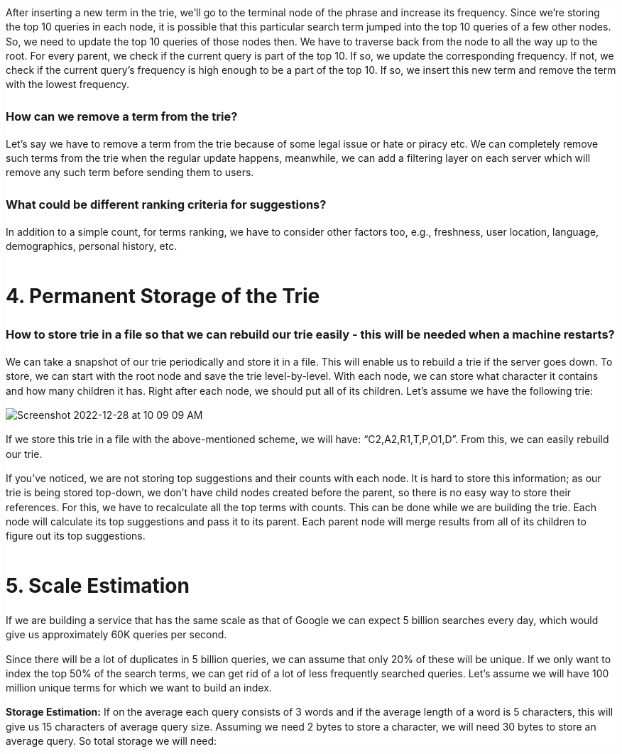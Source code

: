 After inserting a new term in the trie, we’ll go to the terminal node of the phrase and increase its frequency. Since we’re storing the top 10 queries in each node, it is possible that this particular search term jumped into the top 10 queries of a few other nodes. So, we need to update the top 10 queries of those nodes then. We have to traverse back from the node to all the way up to the root. For every parent, we check if the current query is part of the top 10. If so, we update the corresponding frequency. If not, we check if the current query’s frequency is high enough to be a part of the top 10. If so, we insert this new term and remove the term with the lowest frequency.

### How can we remove a term from the trie? 
Let’s say we have to remove a term from the trie because of some legal issue or hate or piracy etc. We can completely remove such terms from the trie when the regular update happens, meanwhile, we can add a filtering layer on each server which will remove any such term before sending them to users.

### What could be different ranking criteria for suggestions? 
In addition to a simple count, for terms ranking, we have to consider other factors too, e.g., freshness, user location, language, demographics, personal history, etc.

# 4. Permanent Storage of the Trie

### How to store trie in a file so that we can rebuild our trie easily - this will be needed when a machine restarts? 
We can take a snapshot of our trie periodically and store it in a file. This will enable us to rebuild a trie if the server goes down. To store, we can start with the root node and save the trie level-by-level. With each node, we can store what character it contains and how many children it has. Right after each node, we should put all of its children. Let’s assume we have the following trie:

<img width="365" alt="Screenshot 2022-12-28 at 10 09 09 AM" src="https://user-images.githubusercontent.com/33375484/209758369-74e87335-b2f4-4a94-b87c-f9ca0b9f5de1.png">

If we store this trie in a file with the above-mentioned scheme, we will have: “C2,A2,R1,T,P,O1,D”. From this, we can easily rebuild our trie.

If you’ve noticed, we are not storing top suggestions and their counts with each node. It is hard to store this information; as our trie is being stored top-down, we don’t have child nodes created before the parent, so there is no easy way to store their references. For this, we have to recalculate all the top terms with counts. This can be done while we are building the trie. Each node will calculate its top suggestions and pass it to its parent. Each parent node will merge results from all of its children to figure out its top suggestions.

# 5. Scale Estimation

If we are building a service that has the same scale as that of Google we can expect 5 billion searches every day, which would give us approximately 60K queries per second.

Since there will be a lot of duplicates in 5 billion queries, we can assume that only 20% of these will be unique. If we only want to index the top 50% of the search terms, we can get rid of a lot of less frequently searched queries. Let’s assume we will have 100 million unique terms for which we want to build an index.

**Storage Estimation:** If on the average each query consists of 3 words and if the average length of a word is 5 characters, this will give us 15 characters of average query size. Assuming we need 2 bytes to store a character, we will need 30 bytes to store an average query. So total storage we will need:
